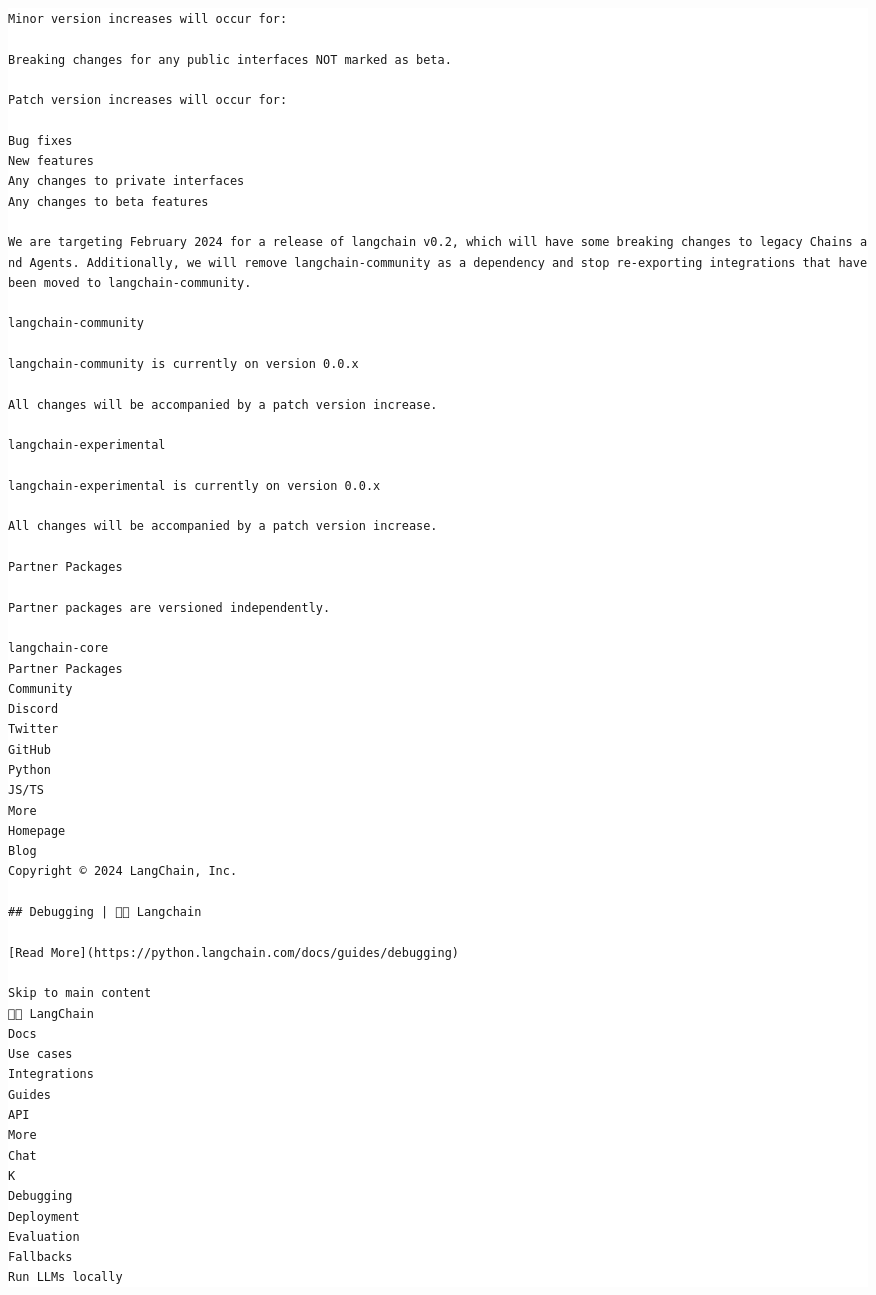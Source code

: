 ```shell
Minor version increases will occur for:

Breaking changes for any public interfaces NOT marked as beta.

Patch version increases will occur for:

Bug fixes
New features
Any changes to private interfaces
Any changes to beta features

We are targeting February 2024 for a release of langchain v0.2, which will have some breaking changes to legacy Chains and Agents. Additionally, we will remove langchain-community as a dependency and stop re-exporting integrations that have been moved to langchain-community.

langchain-community​

langchain-community is currently on version 0.0.x

All changes will be accompanied by a patch version increase.

langchain-experimental​

langchain-experimental is currently on version 0.0.x

All changes will be accompanied by a patch version increase.

Partner Packages​

Partner packages are versioned independently.

langchain-core
Partner Packages
Community
Discord
Twitter
GitHub
Python
JS/TS
More
Homepage
Blog
Copyright © 2024 LangChain, Inc.

## Debugging | 🦜️🔗 Langchain

[Read More](https://python.langchain.com/docs/guides/debugging)

Skip to main content
🦜️🔗 LangChain
Docs
Use cases
Integrations
Guides
API
More
Chat
K
Debugging
Deployment
Evaluation
Fallbacks
Run LLMs locally
```